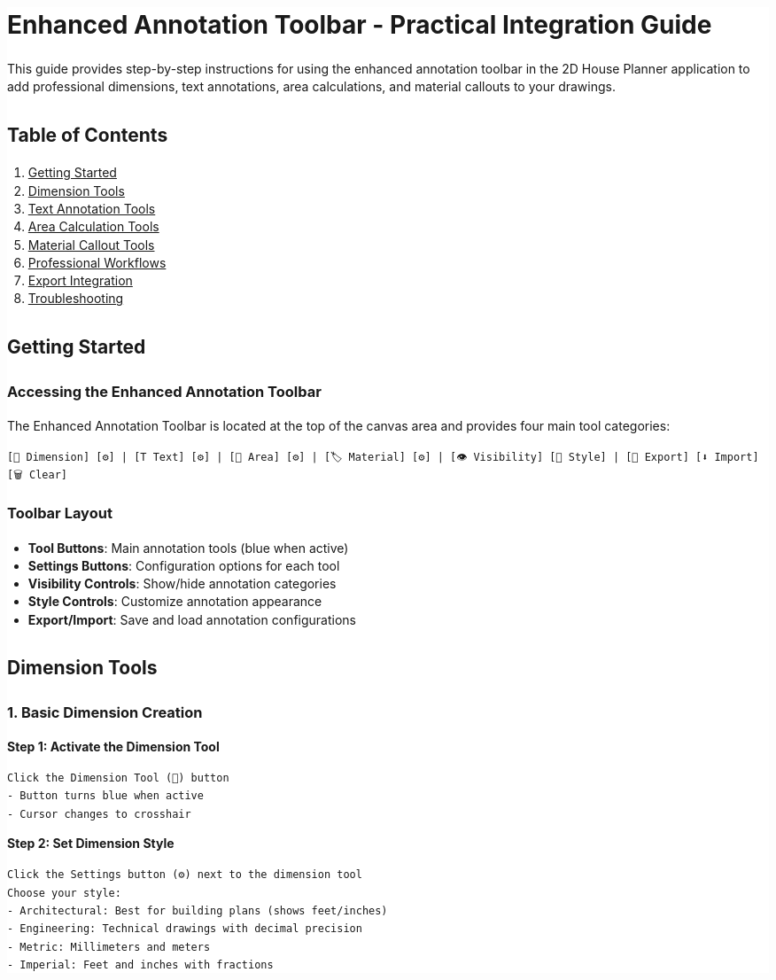 # Enhanced Annotation Toolbar - Practical Integration Guide

This guide provides step-by-step instructions for using the enhanced annotation toolbar in the 2D House Planner application to add professional dimensions, text annotations, area calculations, and material callouts to your drawings.

## Table of Contents

1. [Getting Started](#getting-started)
2. [Dimension Tools](#dimension-tools)
3. [Text Annotation Tools](#text-annotation-tools)
4. [Area Calculation Tools](#area-calculation-tools)
5. [Material Callout Tools](#material-callout-tools)
6. [Professional Workflows](#professional-workflows)
7. [Export Integration](#export-integration)
8. [Troubleshooting](#troubleshooting)

## Getting Started

### Accessing the Enhanced Annotation Toolbar

The Enhanced Annotation Toolbar is located at the top of the canvas area and provides four main tool categories:

```
[📏 Dimension] [⚙️] | [T Text] [⚙️] | [📐 Area] [⚙️] | [🏷️ Material] [⚙️] | [👁️ Visibility] [🎨 Style] | [📄 Export] [⬇️ Import] [🗑️ Clear]
```

### Toolbar Layout

- **Tool Buttons**: Main annotation tools (blue when active)
- **Settings Buttons**: Configuration options for each tool
- **Visibility Controls**: Show/hide annotation categories
- **Style Controls**: Customize annotation appearance
- **Export/Import**: Save and load annotation configurations

## Dimension Tools

### 1. Basic Dimension Creation

**Step 1: Activate the Dimension Tool**
```
Click the Dimension Tool (📏) button
- Button turns blue when active
- Cursor changes to crosshair
```

**Step 2: Set Dimension Style**
```
Click the Settings button (⚙️) next to the dimension tool
Choose your style:
- Architectural: Best for building plans (shows feet/inches)
- Engineering: Technical drawings with decimal precision
- Metric: Millimeters and meters
- Imperial: Feet and inches with fractions
```

